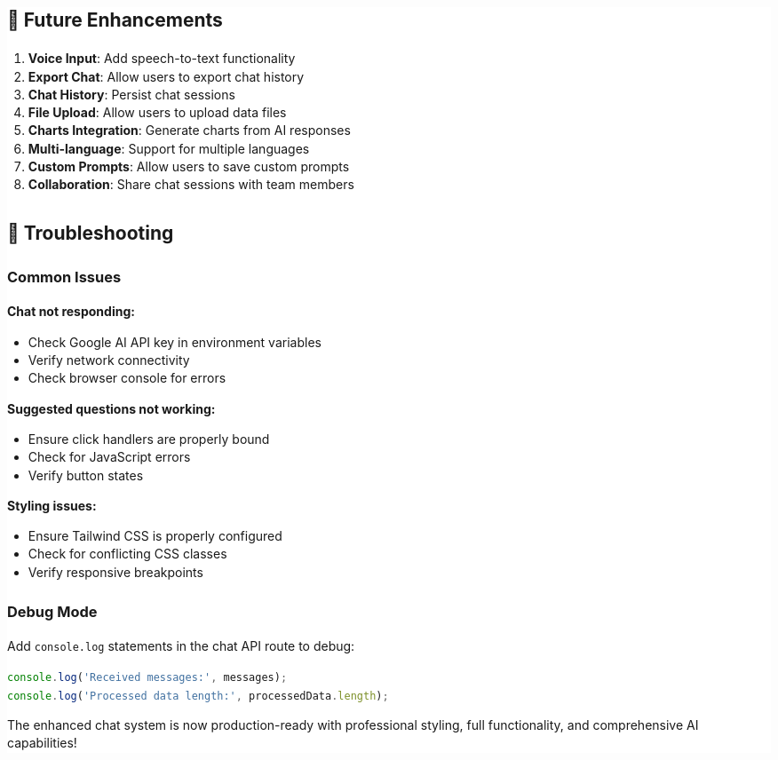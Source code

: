 ## 🔮 Future Enhancements

1. **Voice Input**: Add speech-to-text functionality
2. **Export Chat**: Allow users to export chat history
3. **Chat History**: Persist chat sessions
4. **File Upload**: Allow users to upload data files
5. **Charts Integration**: Generate charts from AI responses
6. **Multi-language**: Support for multiple languages
7. **Custom Prompts**: Allow users to save custom prompts
8. **Collaboration**: Share chat sessions with team members

## 🐛 Troubleshooting

### Common Issues

**Chat not responding:**
- Check Google AI API key in environment variables
- Verify network connectivity
- Check browser console for errors

**Suggested questions not working:**
- Ensure click handlers are properly bound
- Check for JavaScript errors
- Verify button states

**Styling issues:**
- Ensure Tailwind CSS is properly configured
- Check for conflicting CSS classes
- Verify responsive breakpoints

### Debug Mode
Add `console.log` statements in the chat API route to debug:

```typescript
console.log('Received messages:', messages);
console.log('Processed data length:', processedData.length);
```

The enhanced chat system is now production-ready with professional styling, full functionality, and comprehensive AI capabilities!